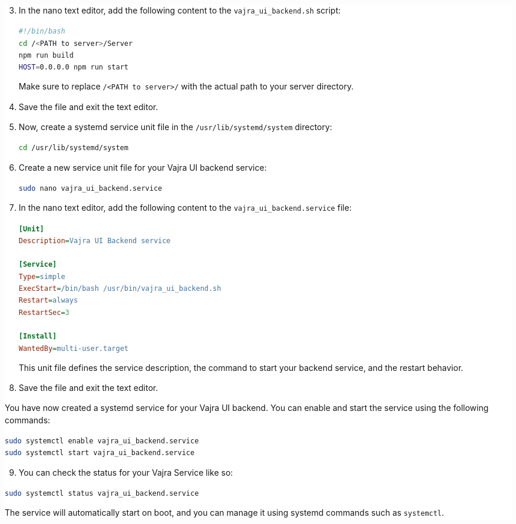 3. In the nano text editor, add the following content to the `vajra_ui_backend.sh` script:

   ```bash
   #!/bin/bash
   cd /<PATH to server>/Server
   npm run build
   HOST=0.0.0.0 npm run start
   ```

   Make sure to replace `/<PATH to server>/` with the actual path to your server directory.

4. Save the file and exit the text editor.

5. Now, create a systemd service unit file in the `/usr/lib/systemd/system` directory:
   ```bash
   cd /usr/lib/systemd/system
   ```

6. Create a new service unit file for your Vajra UI backend service:
   ```bash
   sudo nano vajra_ui_backend.service
   ```

7. In the nano text editor, add the following content to the `vajra_ui_backend.service` file:

   ```ini
   [Unit]
   Description=Vajra UI Backend service

   [Service]
   Type=simple
   ExecStart=/bin/bash /usr/bin/vajra_ui_backend.sh
   Restart=always
   RestartSec=3

   [Install]
   WantedBy=multi-user.target
   ```

   This unit file defines the service description, the command to start your backend service, and the restart behavior.

8. Save the file and exit the text editor.

You have now created a systemd service for your Vajra UI backend. You can enable and start the service using the following commands:

```bash
sudo systemctl enable vajra_ui_backend.service
sudo systemctl start vajra_ui_backend.service
```

9. You can check the status for your Vajra Service like so:
```bash
sudo systemctl status vajra_ui_backend.service
```

The service will automatically start on boot, and you can manage it using systemd commands such as `systemctl`.
